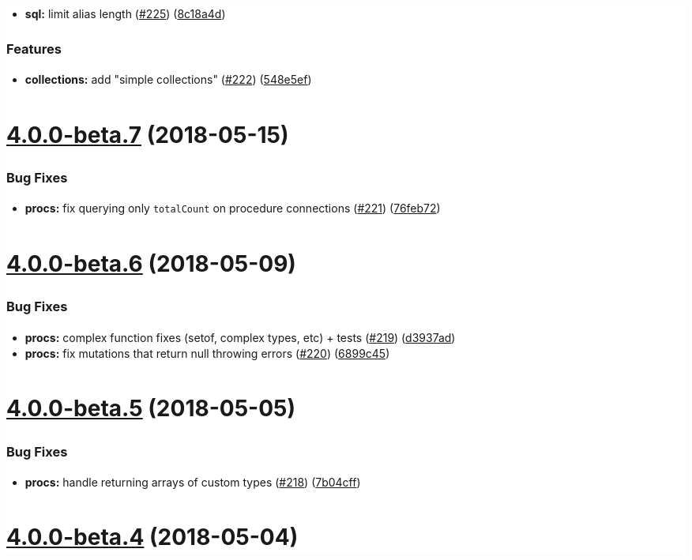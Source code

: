 * **sql:** limit alias length ([#225](https://github.com/lyxsus/graphile-engine/issues/225)) ([8c18a4d](https://github.com/lyxsus/graphile-engine/commit/8c18a4d05ff9333d4f41ad9f79207435629c8aa4))


### Features

* **collections:** add "simple collections" ([#222](https://github.com/lyxsus/graphile-engine/issues/222)) ([548e5ef](https://github.com/lyxsus/graphile-engine/commit/548e5ef62eb8afb3eb0745d717d4eb46f8eaf23c))



# [4.0.0-beta.7](https://github.com/lyxsus/graphile-engine/compare/v4.0.0-beta.6...v4.0.0-beta.7) (2018-05-15)


### Bug Fixes

* **procs:** fix querying only `totalCount` on procedure connections ([#221](https://github.com/lyxsus/graphile-engine/issues/221)) ([76feb72](https://github.com/lyxsus/graphile-engine/commit/76feb726b665eba22d6d3726327903b2868cebad))



# [4.0.0-beta.6](https://github.com/lyxsus/graphile-engine/compare/v4.0.0-beta.5...v4.0.0-beta.6) (2018-05-09)


### Bug Fixes

* **procs:** complex function fixes (setof, complex types, etc) + tests ([#219](https://github.com/lyxsus/graphile-engine/issues/219)) ([d3937ad](https://github.com/lyxsus/graphile-engine/commit/d3937ade30fb04c92a057341470fb2742859488a))
* **procs:** fix mutations that return null throwing errors ([#220](https://github.com/lyxsus/graphile-engine/issues/220)) ([6899c45](https://github.com/lyxsus/graphile-engine/commit/6899c45b72f565a170bef7a620070d6847ba0c0a))



# [4.0.0-beta.5](https://github.com/lyxsus/graphile-engine/compare/v4.0.0-beta.4...v4.0.0-beta.5) (2018-05-05)


### Bug Fixes

* **procs:** handle returning arrays of custom types ([#218](https://github.com/lyxsus/graphile-engine/issues/218)) ([7b04cff](https://github.com/lyxsus/graphile-engine/commit/7b04cff18a62313c34debdda292676a4633520c0))



# [4.0.0-beta.4](https://github.com/lyxsus/graphile-engine/compare/v4.0.0-beta.3...v4.0.0-beta.4) (2018-05-04)
